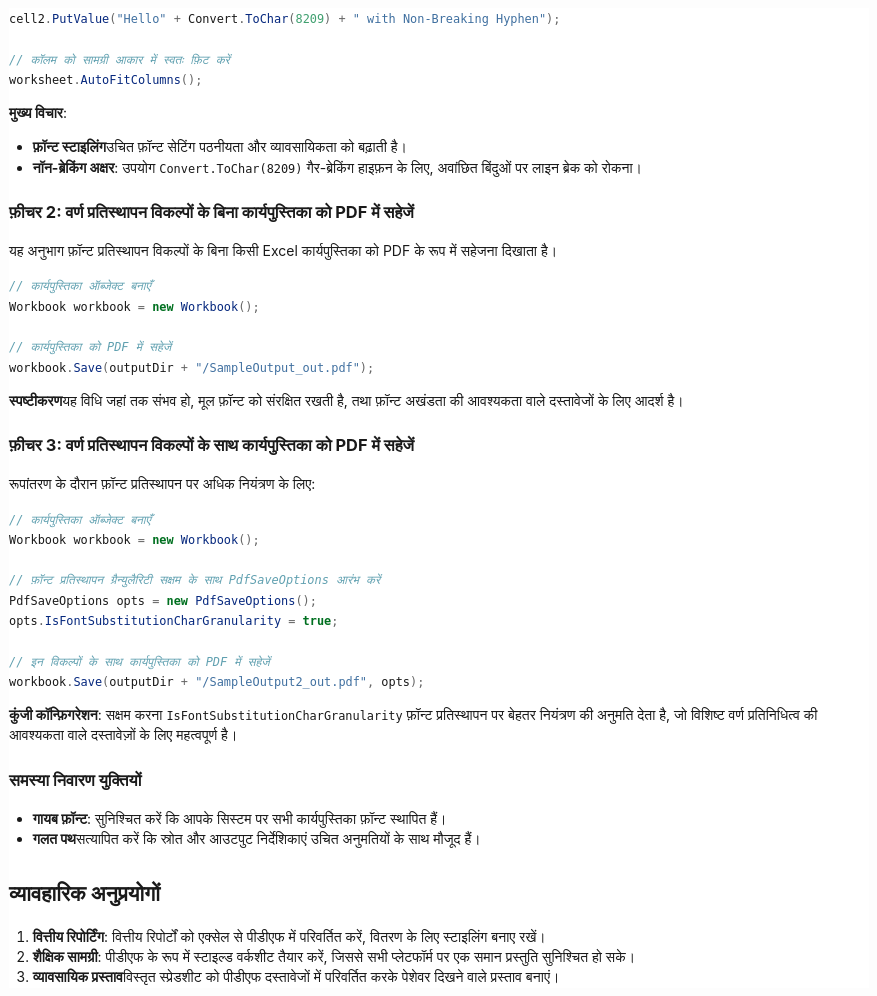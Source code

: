 ```csharp
cell2.PutValue("Hello" + Convert.ToChar(8209) + " with Non-Breaking Hyphen");

// कॉलम को सामग्री आकार में स्वतः फ़िट करें
worksheet.AutoFitColumns();
```
**मुख्य विचार**: 
- **फ़ॉन्ट स्टाइलिंग**उचित फ़ॉन्ट सेटिंग पठनीयता और व्यावसायिकता को बढ़ाती है।
- **नॉन-ब्रेकिंग अक्षर**: उपयोग `Convert.ToChar(8209)` गैर-ब्रेकिंग हाइफ़न के लिए, अवांछित बिंदुओं पर लाइन ब्रेक को रोकना।

### फ़ीचर 2: वर्ण प्रतिस्थापन विकल्पों के बिना कार्यपुस्तिका को PDF में सहेजें
यह अनुभाग फ़ॉन्ट प्रतिस्थापन विकल्पों के बिना किसी Excel कार्यपुस्तिका को PDF के रूप में सहेजना दिखाता है।
```csharp
// कार्यपुस्तिका ऑब्जेक्ट बनाएँ
Workbook workbook = new Workbook();

// कार्यपुस्तिका को PDF में सहेजें
workbook.Save(outputDir + "/SampleOutput_out.pdf");
```
**स्पष्टीकरण**यह विधि जहां तक संभव हो, मूल फ़ॉन्ट को संरक्षित रखती है, तथा फ़ॉन्ट अखंडता की आवश्यकता वाले दस्तावेजों के लिए आदर्श है।

### फ़ीचर 3: वर्ण प्रतिस्थापन विकल्पों के साथ कार्यपुस्तिका को PDF में सहेजें
रूपांतरण के दौरान फ़ॉन्ट प्रतिस्थापन पर अधिक नियंत्रण के लिए:
```csharp
// कार्यपुस्तिका ऑब्जेक्ट बनाएँ
Workbook workbook = new Workbook();

// फ़ॉन्ट प्रतिस्थापन ग्रैन्युलैरिटी सक्षम के साथ PdfSaveOptions आरंभ करें
PdfSaveOptions opts = new PdfSaveOptions();
opts.IsFontSubstitutionCharGranularity = true;

// इन विकल्पों के साथ कार्यपुस्तिका को PDF में सहेजें
workbook.Save(outputDir + "/SampleOutput2_out.pdf", opts);
```
**कुंजी कॉन्फ़िगरेशन**: सक्षम करना `IsFontSubstitutionCharGranularity` फ़ॉन्ट प्रतिस्थापन पर बेहतर नियंत्रण की अनुमति देता है, जो विशिष्ट वर्ण प्रतिनिधित्व की आवश्यकता वाले दस्तावेज़ों के लिए महत्वपूर्ण है।

### समस्या निवारण युक्तियों
- **गायब फ़ॉन्ट**: सुनिश्चित करें कि आपके सिस्टम पर सभी कार्यपुस्तिका फ़ॉन्ट स्थापित हैं।
- **गलत पथ**सत्यापित करें कि स्रोत और आउटपुट निर्देशिकाएं उचित अनुमतियों के साथ मौजूद हैं।

## व्यावहारिक अनुप्रयोगों
1. **वित्तीय रिपोर्टिंग**: वित्तीय रिपोर्टों को एक्सेल से पीडीएफ में परिवर्तित करें, वितरण के लिए स्टाइलिंग बनाए रखें।
2. **शैक्षिक सामग्री**: पीडीएफ के रूप में स्टाइल्ड वर्कशीट तैयार करें, जिससे सभी प्लेटफॉर्म पर एक समान प्रस्तुति सुनिश्चित हो सके।
3. **व्यावसायिक प्रस्ताव**विस्तृत स्प्रेडशीट को पीडीएफ दस्तावेजों में परिवर्तित करके पेशेवर दिखने वाले प्रस्ताव बनाएं।
